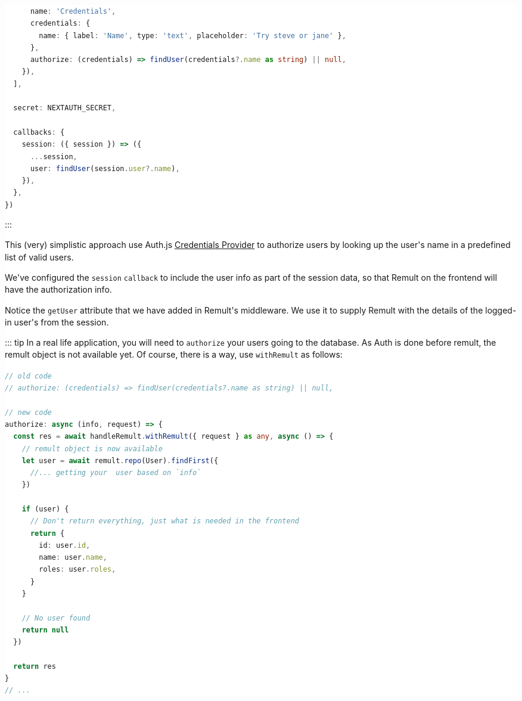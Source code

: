```ts [src/hooks/handleAuth.ts]
      name: 'Credentials',
      credentials: {
        name: { label: 'Name', type: 'text', placeholder: 'Try steve or jane' },
      },
      authorize: (credentials) => findUser(credentials?.name as string) || null,
    }),
  ],

  secret: NEXTAUTH_SECRET,

  callbacks: {
    session: ({ session }) => ({
      ...session,
      user: findUser(session.user?.name),
    }),
  },
})
```

:::

This (very) simplistic approach use Auth.js [Credentials Provider](https://next-auth.js.org/providers/credentials) to authorize users by looking up the user's name in a predefined list of valid users.

We've configured the `session` `callback` to include the user info as part of the session data, so that Remult on the frontend will have the authorization info.

Notice the `getUser` attribute that we have added in Remult's middleware. We use it to supply Remult with the details of the logged-in user's from the session.

::: tip
In a real life application, you will need to `authorize` your users going to the database. As Auth is done before remult, the remult object is not available yet. Of course, there is a way, use `withRemult` as follows:

```ts
// old code
// authorize: (credentials) => findUser(credentials?.name as string) || null,

// new code
authorize: async (info, request) => {
  const res = await handleRemult.withRemult({ request } as any, async () => {
    // remult object is now available
    let user = await remult.repo(User).findFirst({
      //... getting your  user based on `info`
    })

    if (user) {
      // Don't return everything, just what is needed in the frontend
      return {
        id: user.id,
        name: user.name,
        roles: user.roles,
      }
    }

    // No user found
    return null
  })

  return res
}
// ...
```
